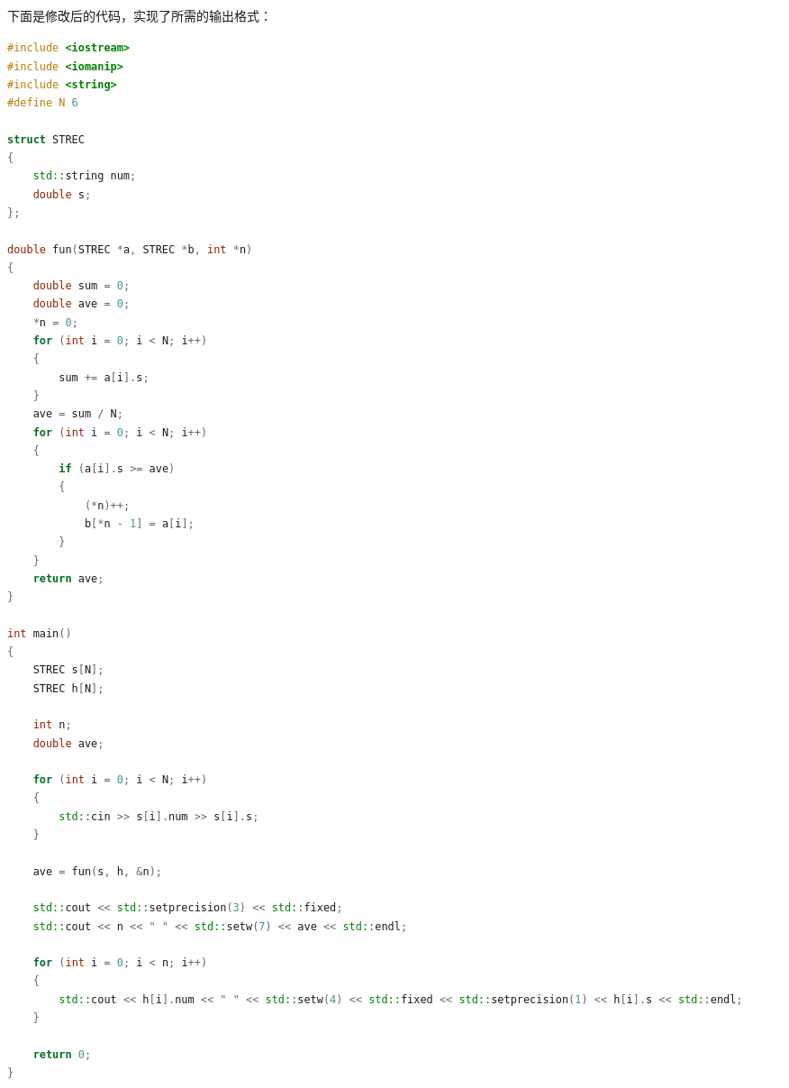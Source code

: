 下面是修改后的代码，实现了所需的输出格式：

```cpp
#include <iostream>
#include <iomanip>
#include <string>
#define N 6

struct STREC
{
    std::string num;
    double s;
};

double fun(STREC *a, STREC *b, int *n)
{
    double sum = 0;
    double ave = 0;
    *n = 0;
    for (int i = 0; i < N; i++)
    {
        sum += a[i].s;
    }
    ave = sum / N;
    for (int i = 0; i < N; i++)
    {
        if (a[i].s >= ave)
        {
            (*n)++;
            b[*n - 1] = a[i];
        }
    }
    return ave;
}

int main()
{
    STREC s[N];
    STREC h[N];

    int n;
    double ave;

    for (int i = 0; i < N; i++)
    {
        std::cin >> s[i].num >> s[i].s;
    }

    ave = fun(s, h, &n);

    std::cout << std::setprecision(3) << std::fixed;
    std::cout << n << " " << std::setw(7) << ave << std::endl;

    for (int i = 0; i < n; i++)
    {
        std::cout << h[i].num << " " << std::setw(4) << std::fixed << std::setprecision(1) << h[i].s << std::endl;
    }

    return 0;
}
```
